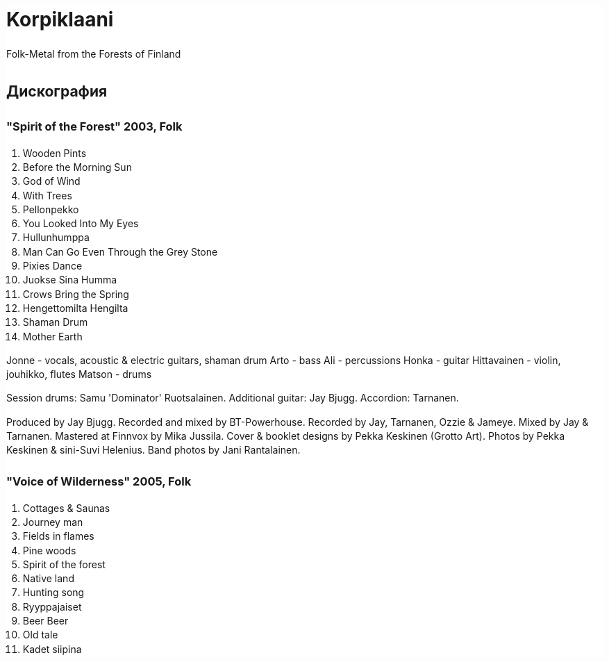 # Korpiklaani

Folk-Metal from the Forests of Finland

## Дискография

### "Spirit of the Forest" 2003, Folk

1. Wooden Pints
2. Before the Morning Sun
3. God of Wind
4. With Trees
5. Pellonpekko
6. You Looked Into My Eyes
7. Hullunhumppa
8. Man Can Go Even Through the Grey Stone
9. Pixies Dance
10. Juokse Sina Humma
11. Crows Bring the Spring
12. Hengettomilta Hengilta
13. Shaman Drum
14. Mother Earth


Jonne - vocals, acoustic & electric guitars, shaman drum
Arto - bass
Ali - percussions
Honka - guitar
Hittavainen - violin, jouhikko, flutes
Matson - drums

Session drums: Samu 'Dominator' Ruotsalainen.
Additional guitar: Jay Bjugg.
Accordion: Tarnanen.

Produced by Jay Bjugg.
Recorded and mixed by BT-Powerhouse.
Recorded by Jay, Tarnanen, Ozzie & Jameye.
Mixed by Jay & Tarnanen.
Mastered at Finnvox by Mika Jussila.
Cover & booklet designs by Pekka Keskinen (Grotto Art).
Photos by Pekka Keskinen & sini-Suvi Helenius.
Band photos by Jani Rantalainen.

### "Voice of Wilderness" 2005, Folk

1. Cottages & Saunas
2. Journey man
3. Fields in flames
4. Pine woods
5. Spirit of the forest
6. Native land
7. Hunting song
8. Ryyppajaiset
9. Beer Beer
10. Old tale
11. Kadet siipina
